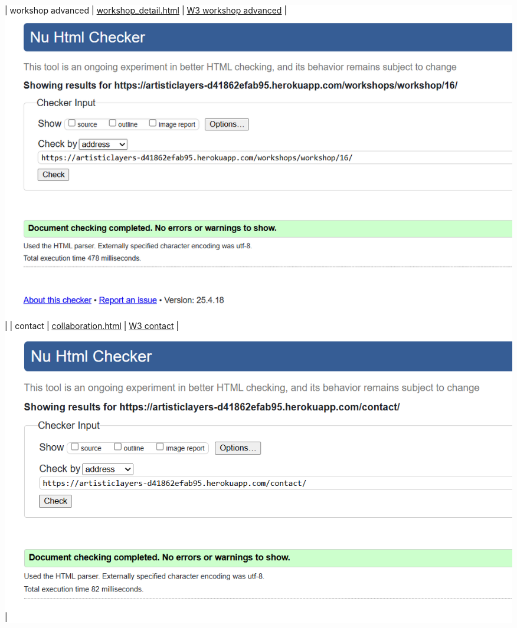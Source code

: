 | workshop advanced | [workshop_detail.html](https://github.com/ParedesGab/PP4-artistiClayers-workshops/blob/main/workshop/templates/workshop/workshop_detail.html) | [W3 workshop advanced](https://validator.w3.org/nu/?doc=https%3A%2F%2Fartisticlayers-d41862efab95.herokuapp.com%2Fworkshops%2Fworkshop%2F16%2F) | ![screenshot](documentation/validation/html-workshop-workshop-detail-advanced.png) |
| contact | [collaboration.html](https://github.com/ParedesGab/PP4-artistiClayers-workshops/blob/main/collaboration/templates/collaboration/collaboration.html) | [W3 contact](https://validator.w3.org/nu/?doc=https%3A%2F%2Fartisticlayers-d41862efab95.herokuapp.com%2Fcontact%2F) | ![screenshot](documentation/validation/html-contact.png) |